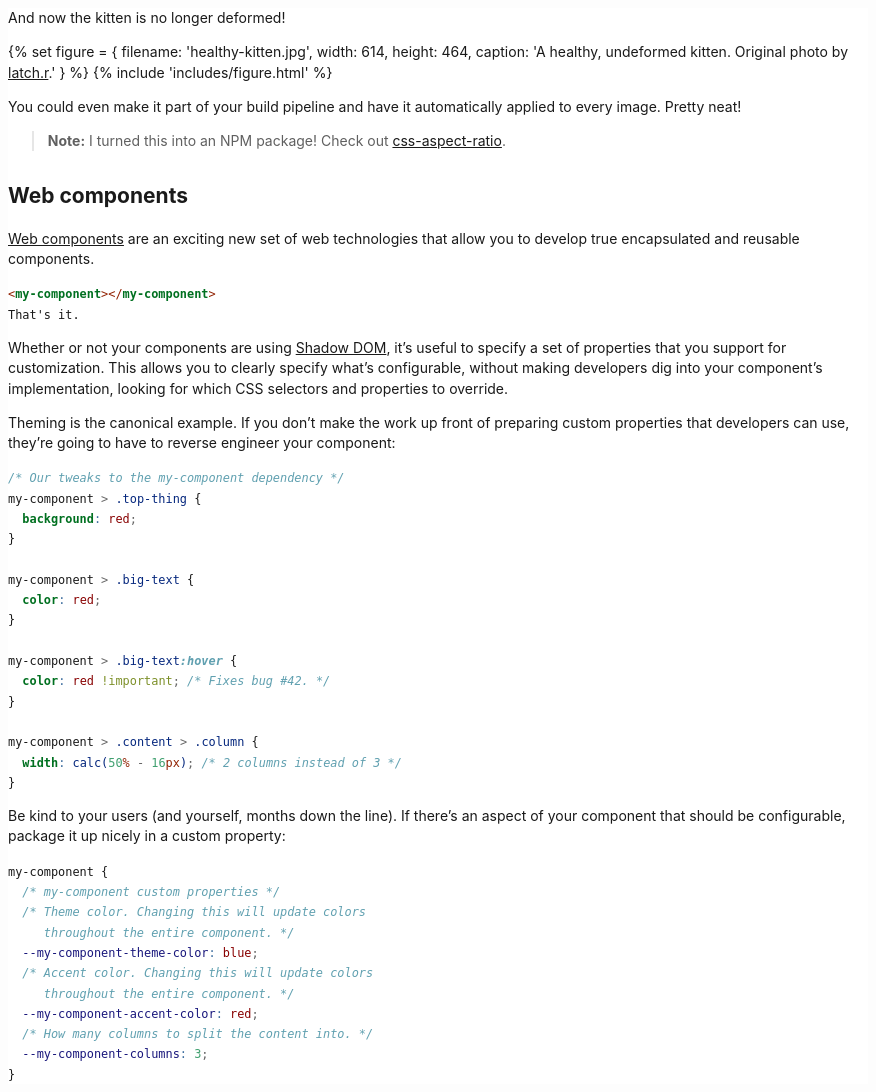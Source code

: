 And now the kitten is no longer deformed!

{% set figure = { filename: 'healthy-kitten.jpg', width: 614, height: 464, caption: 'A healthy, undeformed kitten. Original photo by <a href="https://www.flickr.com/photos/lachlanrogers/">latch.r</a>.' } %}
{% include 'includes/figure.html' %}

You could even make it part of your build pipeline and have it automatically applied to every image. Pretty neat!

> **Note:** I turned this into an NPM package! Check out [css-aspect-ratio](https://www.npmjs.com/package/css-aspect-ratio).

## Web components

[Web components](https://www.webcomponents.org/) are an exciting new set of web technologies that allow you to develop true encapsulated and reusable components.

```html
<my-component></my-component>
That's it.
```

Whether or not your components are using [Shadow DOM](https://www.w3.org/TR/shadow-dom/), it’s useful to specify a set of properties that you support for customization. This allows you to clearly specify what’s configurable, without making developers dig into your component’s implementation, looking for which CSS selectors and properties to override.

Theming is the canonical example. If you don’t make the work up front of preparing custom properties that developers can use, they’re going to have to reverse engineer your component:

```css
/* Our tweaks to the my-component dependency */
my-component > .top-thing {
  background: red;
}

my-component > .big-text {
  color: red;
}

my-component > .big-text:hover {
  color: red !important; /* Fixes bug #42. */
}

my-component > .content > .column {
  width: calc(50% - 16px); /* 2 columns instead of 3 */
}
```

Be kind to your users (and yourself, months down the line). If there’s an aspect of your component that should be configurable, package it up nicely in a custom property:

```css
my-component {
  /* my-component custom properties */
  /* Theme color. Changing this will update colors
     throughout the entire component. */
  --my-component-theme-color: blue;
  /* Accent color. Changing this will update colors
     throughout the entire component. */
  --my-component-accent-color: red;
  /* How many columns to split the content into. */
  --my-component-columns: 3;
}
```
